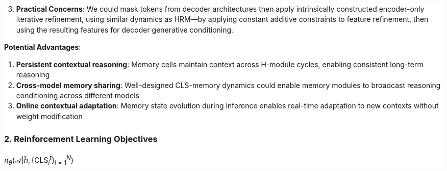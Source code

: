 3. **Practical Concerns**: We could mask tokens from decoder architectures then apply intrinsically constructed encoder-only iterative refinement, using similar dynamics as HRM—by applying constant additive constraints to feature refinement, then using the resulting features for decoder generative conditioning. 

**Potential Advantages**:
1. **Persistent contextual reasoning**: Memory cells maintain context across H-module cycles, enabling consistent long-term reasoning
2. **Cross-model memory sharing**: Well-designed CLS-memory dynamics could enable memory modules to broadcast reasoning conditioning across different models
3. **Online contextual adaptation**: Memory state evolution during inference enables real-time adaptation to new contexts without weight modification

### 2. Reinforcement Learning Objectives

$\pi_\theta(\mathcal{A}|\hat{h}, \{\text{CLS}_i^t\}_{i=1}^N)$
